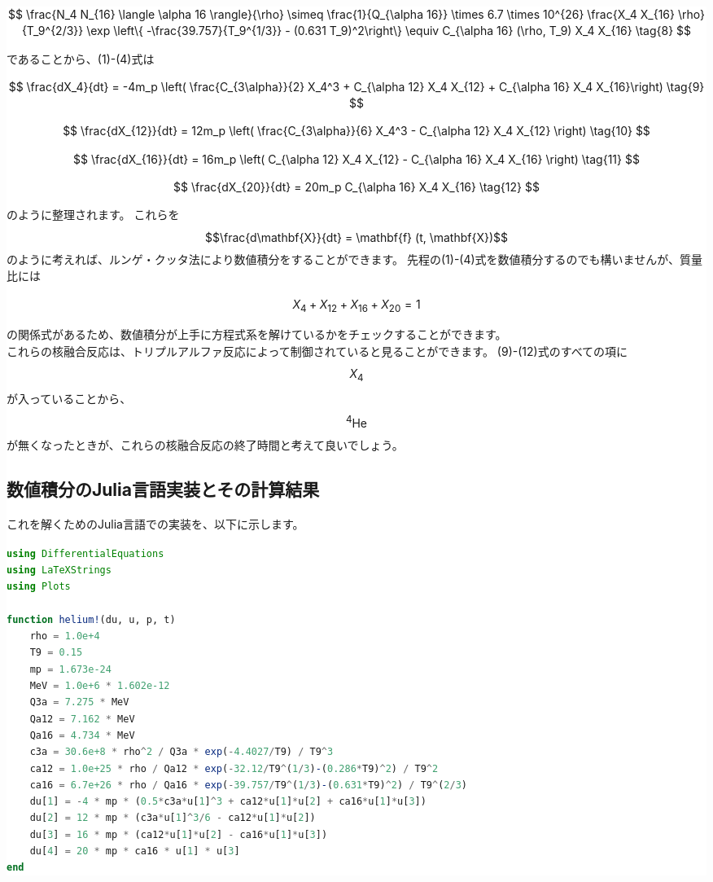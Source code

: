 $$
\frac{N_4 N_{16} \langle \alpha 16 \rangle}{\rho} 
\simeq \frac{1}{Q_{\alpha 16}} \times 6.7 \times 10^{26} \frac{X_4 X_{16} \rho}{T_9^{2/3}} \exp \left\{ -\frac{39.757}{T_9^{1/3}} - (0.631 T_9)^2\right\} 
\equiv C_{\alpha 16} (\rho, T_9) X_4 X_{16} \tag{8}
$$

であることから、(1)-(4)式は

$$
\frac{dX_4}{dt} 
= -4m_p \left( \frac{C_{3\alpha}}{2} X_4^3 + C_{\alpha 12} X_4 X_{12} + C_{\alpha 16} X_4 X_{16}\right) \tag{9}
$$

$$
\frac{dX_{12}}{dt} 
= 12m_p \left( \frac{C_{3\alpha}}{6} X_4^3 - C_{\alpha 12} X_4 X_{12} \right) \tag{10}
$$

$$
\frac{dX_{16}}{dt} 
= 16m_p \left( C_{\alpha 12} X_4 X_{12} - C_{\alpha 16} X_4 X_{16} \right) \tag{11}
$$

$$
\frac{dX_{20}}{dt} 
= 20m_p C_{\alpha 16} X_4 X_{16} \tag{12}
$$

のように整理されます。
これらを$$\frac{d\mathbf{X}}{dt} = \mathbf{f} (t, \mathbf{X})$$のように考えれば、ルンゲ・クッタ法により数値積分をすることができます。
先程の(1)-(4)式を数値積分するのでも構いませんが、質量比には

$$
X_4 + X_{12} + X_{16} + X_{20} 
= 1 \tag{13}
$$

の関係式があるため、数値積分が上手に方程式系を解けているかをチェックすることができます。  
これらの核融合反応は、トリプルアルファ反応によって制御されていると見ることができます。
(9)-(12)式のすべての項に$$X_4$$が入っていることから、$${}^4 \mathrm{He}$$が無くなったときが、これらの核融合反応の終了時間と考えて良いでしょう。

## 数値積分のJulia言語実装とその計算結果

これを解くためのJulia言語での実装を、以下に示します。

```julia
using DifferentialEquations
using LaTeXStrings
using Plots

function helium!(du, u, p, t)
    rho = 1.0e+4
    T9 = 0.15
    mp = 1.673e-24
    MeV = 1.0e+6 * 1.602e-12
    Q3a = 7.275 * MeV 
    Qa12 = 7.162 * MeV
    Qa16 = 4.734 * MeV
    c3a = 30.6e+8 * rho^2 / Q3a * exp(-4.4027/T9) / T9^3
    ca12 = 1.0e+25 * rho / Qa12 * exp(-32.12/T9^(1/3)-(0.286*T9)^2) / T9^2
    ca16 = 6.7e+26 * rho / Qa16 * exp(-39.757/T9^(1/3)-(0.631*T9)^2) / T9^(2/3)
    du[1] = -4 * mp * (0.5*c3a*u[1]^3 + ca12*u[1]*u[2] + ca16*u[1]*u[3])
    du[2] = 12 * mp * (c3a*u[1]^3/6 - ca12*u[1]*u[2])
    du[3] = 16 * mp * (ca12*u[1]*u[2] - ca16*u[1]*u[3])
    du[4] = 20 * mp * ca16 * u[1] * u[3]
end
```
